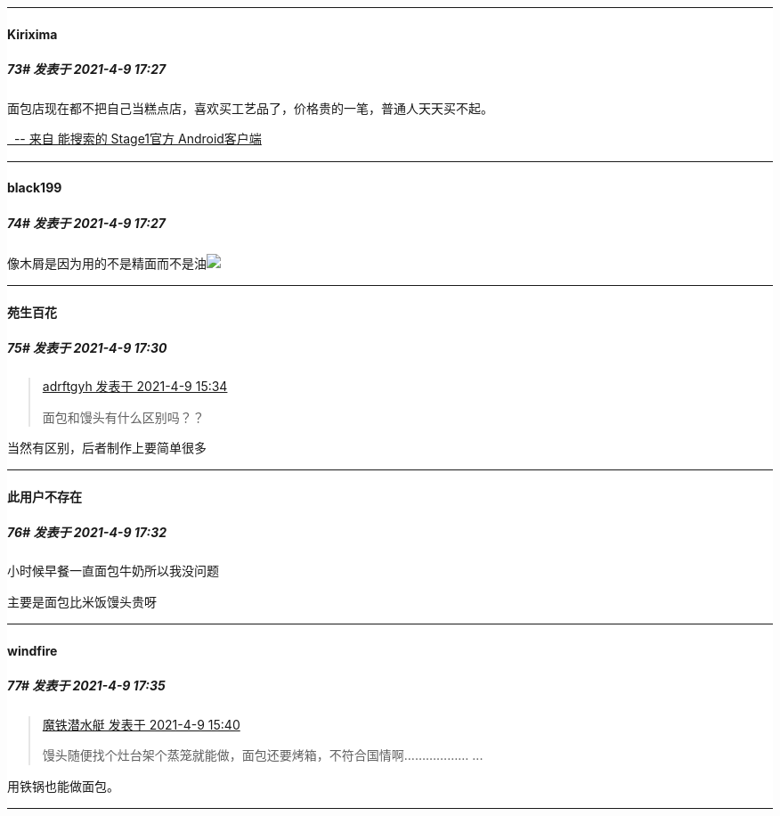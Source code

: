 *****

####  Kirixima  
##### 73#       发表于 2021-4-9 17:27


面包店现在都不把自己当糕点店，喜欢买工艺品了，价格贵的一笔，普通人天天买不起。

[  -- 来自 能搜索的 Stage1官方 Android客户端](https://www.coolapk.com/apk/140634)


*****

####  black199  
##### 74#       发表于 2021-4-9 17:27


像木屑是因为用的不是精面而不是油<img src="https://static.saraba1st.com/image/smiley/face2017/004.gif" referrerpolicy="no-referrer">


*****

####  苑生百花  
##### 75#       发表于 2021-4-9 17:30


<blockquote><a href="httphttps://bbs.saraba1st.com/2b/forum.php?mod=redirect&amp;goto=findpost&amp;pid=50884623&amp;ptid=1998095" target="_blank">adrftgyh 发表于 2021-4-9 15:34</a>

面包和馒头有什么区别吗？？</blockquote>
当然有区别，后者制作上要简单很多


*****

####  此用户不存在  
##### 76#       发表于 2021-4-9 17:32


小时候早餐一直面包牛奶所以我没问题

主要是面包比米饭馒头贵呀


*****

####  windfire  
##### 77#       发表于 2021-4-9 17:35


<blockquote><a href="httphttps://bbs.saraba1st.com/2b/forum.php?mod=redirect&amp;goto=findpost&amp;pid=50884692&amp;ptid=1998095" target="_blank">魔铁潜水艇 发表于 2021-4-9 15:40</a>

馒头随便找个灶台架个蒸笼就能做，面包还要烤箱，不符合国情啊……………… ...</blockquote>
用铁锅也能做面包。


*****
